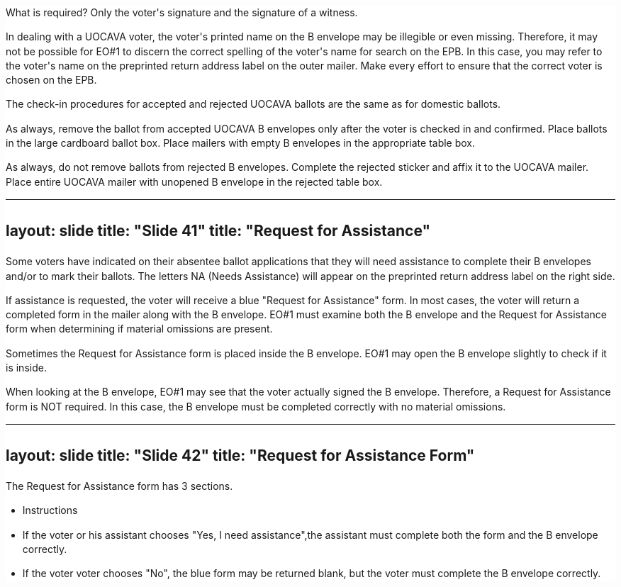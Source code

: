 What is required? Only the voter's signature and the signature of a witness.

In dealing with a UOCAVA voter, the voter's printed name on the B envelope may be illegible or even missing. Therefore, it may not be possible for EO#1 to discern the correct spelling of the voter's name for search on the EPB. In this case, you may refer to the voter's name on the preprinted return address label on the outer mailer. Make every effort to ensure that the correct voter is chosen on the EPB.

The check-in procedures for accepted and rejected UOCAVA ballots are the same as for domestic ballots.

As always, remove the ballot from accepted UOCAVA B envelopes only after the voter is checked in and confirmed. Place ballots in the large cardboard ballot box. Place mailers with empty B envelopes in the appropriate table box.

As always, do not remove ballots from rejected B envelopes. Complete the rejected sticker and affix it to the UOCAVA mailer. Place entire UOCAVA mailer with unopened B envelope in the rejected table box.

---
layout: slide
title: "Slide 41"
title: "Request for Assistance"
---

Some voters have indicated on their absentee ballot applications that they will need assistance to complete their B envelopes and/or to mark their ballots. The letters NA (Needs Assistance) will appear on the preprinted return address label on the right side.

If assistance is requested, the voter will receive a blue "Request for Assistance" form. In most cases, the voter will return a completed form in the mailer along with the B envelope. EO#1 must examine both the B envelope and the Request for Assistance form when determining if material omissions are present.

Sometimes the Request for Assistance form is placed inside the B envelope. EO#1 may open the B envelope slightly to check if it is inside.

When looking at the B envelope, EO#1 may see that the voter actually signed the B envelope. Therefore, a Request for Assistance form is NOT required. In this case, the B envelope must be completed correctly with no material omissions.

---
layout: slide
title: "Slide 42"
title: "Request for Assistance Form"
---

The Request for Assistance form has 3 sections.

- Instructions

- If the voter or his assistant chooses "Yes, I need assistance",the assistant must complete both the form and the B envelope correctly.

- If the voter voter chooses "No", the blue form may be returned blank, but the voter must complete the B envelope correctly.
